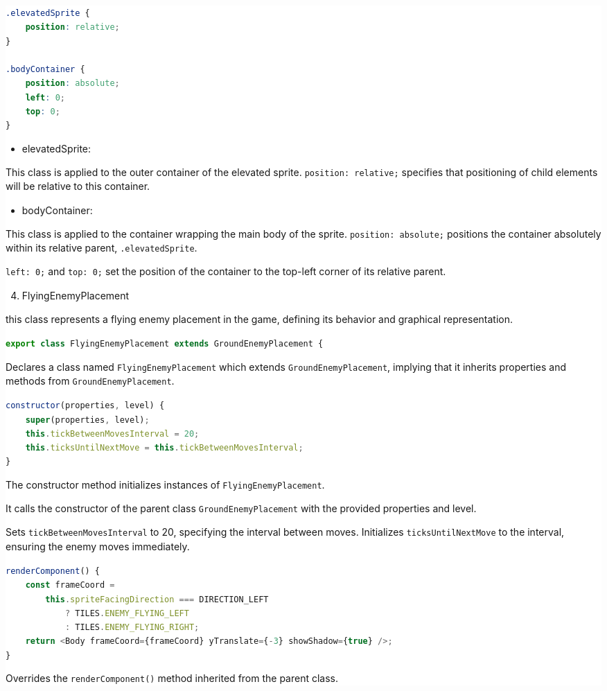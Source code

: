 ```CSS
.elevatedSprite {
    position: relative;
}

.bodyContainer {
    position: absolute;
    left: 0;
    top: 0;
}
```
* elevatedSprite:

This class is applied to the outer container of the elevated sprite.
`position: relative;` specifies that positioning of child elements will be relative to this container.

* bodyContainer:

This class is applied to the container wrapping the main body of the sprite.
`position: absolute;` positions the container absolutely within its relative parent, `.elevatedSprite`.

`left: 0;` and `top: 0;` set the position of the container to the top-left corner of its relative parent.

4. FlyingEnemyPlacement

this class represents a flying enemy placement in the game, defining its behavior and graphical representation.

```javascript
export class FlyingEnemyPlacement extends GroundEnemyPlacement {
```
Declares a class named `FlyingEnemyPlacement` which extends `GroundEnemyPlacement`, implying that it inherits properties and methods from `GroundEnemyPlacement`.

```javascript
constructor(properties, level) {
    super(properties, level);
    this.tickBetweenMovesInterval = 20;
    this.ticksUntilNextMove = this.tickBetweenMovesInterval;
}
```
The constructor method initializes instances of `FlyingEnemyPlacement`.

It calls the constructor of the parent class `GroundEnemyPlacement` with the provided properties and level.

Sets `tickBetweenMovesInterval` to 20, specifying the interval between moves.
Initializes `ticksUntilNextMove` to the interval, ensuring the enemy moves immediately.

```javascript
renderComponent() {
    const frameCoord =
        this.spriteFacingDirection === DIRECTION_LEFT
            ? TILES.ENEMY_FLYING_LEFT
            : TILES.ENEMY_FLYING_RIGHT;
    return <Body frameCoord={frameCoord} yTranslate={-3} showShadow={true} />;
}
```
Overrides the `renderComponent()` method inherited from the parent class.
